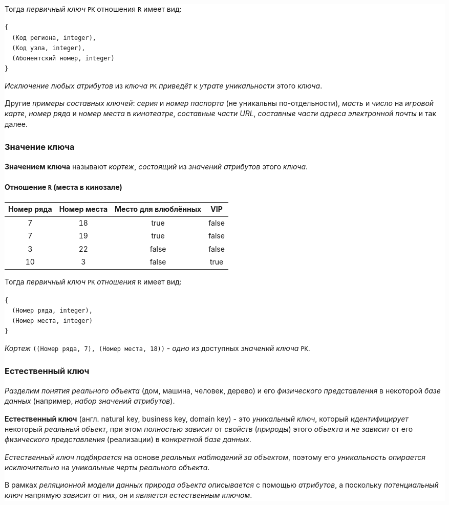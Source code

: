 Тогда *первичный ключ* `PK` отношения `R` имеет вид:
```
{
  (Код региона, integer),
  (Код узла, integer),
  (Абонентский номер, integer)
}
```

*Исключение любых атрибутов* из *ключа* `PK` *приведёт* к *утрате уникальности* этого *ключа*.



Другие *примеры составных ключей*: *серия* и *номер паспорта* (не уникальны по-отдельности), *масть* и *число* на *игровой карте*, *номер ряда* и *номер места* в *кинотеатре*, *составные части URL*, *составные части адреса электронной почты* и так далее.







### Значение ключа

**Значением ключа** называют *кортеж*, *состоящий* из *значений атрибутов* этого *ключа*.

#### Отношение `R` (места в кинозале)
Номер ряда | Номер места | Место для влюблённых | VIP |
:--: | :--: | :--: | :--:
7 | 18 | true | false
7 | 19 | true | false
3 | 22 | false | false
10 | 3 | false | true

Тогда *первичный ключ* `PK` *отношения* `R` имеет вид:
```
{
  (Номер ряда, integer),
  (Номер места, integer)
}
```
*Кортеж* `((Номер ряда, 7), (Номер места, 18))` - *одно* из доступных *значений ключа* `PK`.

### Естественный ключ


*Разделим понятия реального объекта* (дом, машина, человек, дерево) и его *физического представления* в некоторой *базе данных* (например, *набор значений атрибутов*).


**Естественный ключ** (англ. natural key, business key, domain key) - это *уникальный ключ*, который *идентифицирует* некоторый *реальный объект*, при этом *полностью зависит* от *свойств* (*природы*) этого *объекта* и *не зависит* от его *физического представления* (реализации) в *конкретной базе данных*.

*Естественный ключ* *подбирается* на основе *реальных наблюдений за объектом*, поэтому его *уникальность опирается исключительно* на *уникальные черты реального объекта*.

В рамках *реляционной модели данных природа объекта описывается* с помощью *атрибутов*, а поскольку *потенциальный ключ* напрямую *зависит* от них, он и *является естественным ключом*.
